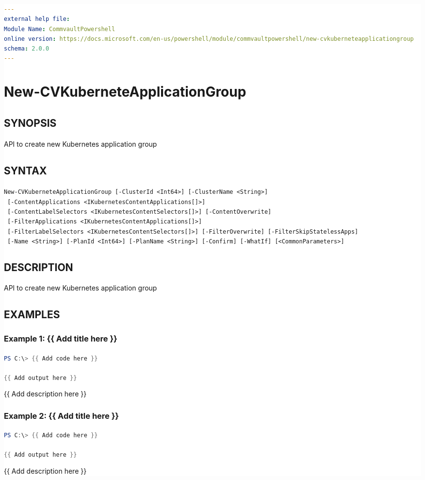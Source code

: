 ```yaml
---
external help file:
Module Name: CommvaultPowershell
online version: https://docs.microsoft.com/en-us/powershell/module/commvaultpowershell/new-cvkuberneteapplicationgroup
schema: 2.0.0
---
```


# New-CVKuberneteApplicationGroup

## SYNOPSIS
API to create new Kubernetes application group

## SYNTAX

```
New-CVKuberneteApplicationGroup [-ClusterId <Int64>] [-ClusterName <String>]
 [-ContentApplications <IKubernetesContentApplications[]>]
 [-ContentLabelSelectors <IKubernetesContentSelectors[]>] [-ContentOverwrite]
 [-FilterApplications <IKubernetesContentApplications[]>]
 [-FilterLabelSelectors <IKubernetesContentSelectors[]>] [-FilterOverwrite] [-FilterSkipStatelessApps]
 [-Name <String>] [-PlanId <Int64>] [-PlanName <String>] [-Confirm] [-WhatIf] [<CommonParameters>]
```

## DESCRIPTION
API to create new Kubernetes application group

## EXAMPLES

### Example 1: {{ Add title here }}
```powershell
PS C:\> {{ Add code here }}

{{ Add output here }}
```

{{ Add description here }}

### Example 2: {{ Add title here }}
```powershell
PS C:\> {{ Add code here }}

{{ Add output here }}
```

{{ Add description here }}
